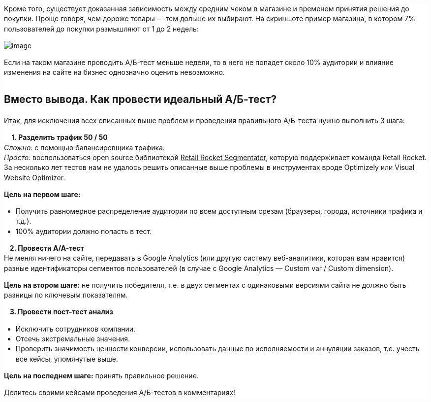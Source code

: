 Кроме того, существует доказанная зависимость между средним чеком в магазине и временем принятия решения до покупки. Проще говоря, чем дороже товары — тем дольше их выбирают. На скриншоте пример магазина, в котором 7% пользователей до покупки размышляют от 1 до 2 недель:  
  

![image](https://habrastorage.org/r/w1560/files/72b/691/a72/72b691a724e74e689b6c12b2a5641299.png)

  
Если на таком магазине проводить А/Б-тест меньше недели, то в него не попадет около 10% аудитории и влияние изменения на сайте на бизнес однозначно оценить невозможно.  
  

## Вместо вывода. Как провести идеальный А/Б-тест?

  
Итак, для исключения всех описанных выше проблем и проведения правильного A/Б-теста нужно выполнить 3 шага:  
  
    **1. Разделить трафик 50 / 50**  
_Сложно:_ с помощью балансировщика трафика.  
_Просто:_ воспользоваться open source библиотекой [Retail Rocket Segmentator](https://github.com/RetailRocket/RetailRocket.Segmentator), которую поддерживает команда Retail Rocket. За несколько лет тестов нам не удалось решить описанные выше проблемы в инструментах вроде Optimizely или Visual Website Optimizer.  
  
**Цель на первом шаге:**  

- Получить равномерное распределение аудитории по всем доступным срезам (браузеры, города, источники трафика и т.д.).
- 100% аудитории должно попасть в тест.

  
   **2. Провести А/А-тест**  
Не меняя ничего на сайте, передавать в Google Analytics (или другую систему веб-аналитики, которая вам нравится) разные идентификаторы сегментов пользователей (в случае с Google Analytics — Custom var / Custom dimension).  
  
**Цель на втором шаге:** не получить победителя, т.е. в двух сегментах с одинаковыми версиями сайта не должно быть разницы по ключевым показателям.  
  
   **3. Провести пост-тест анализ**  

- Исключить сотрудников компании.
- Отсечь экстремальные значения.
- Проверить значимость ценности конверсии, использовать данные по исполняемости и аннуляции заказов, т.е. учесть все кейсы, упомянутые выше.

  
**Цель на последнем шаге:** принять правильное решение.  
  
Делитесь своими кейсами проведения A/Б-тестов в комментариях!